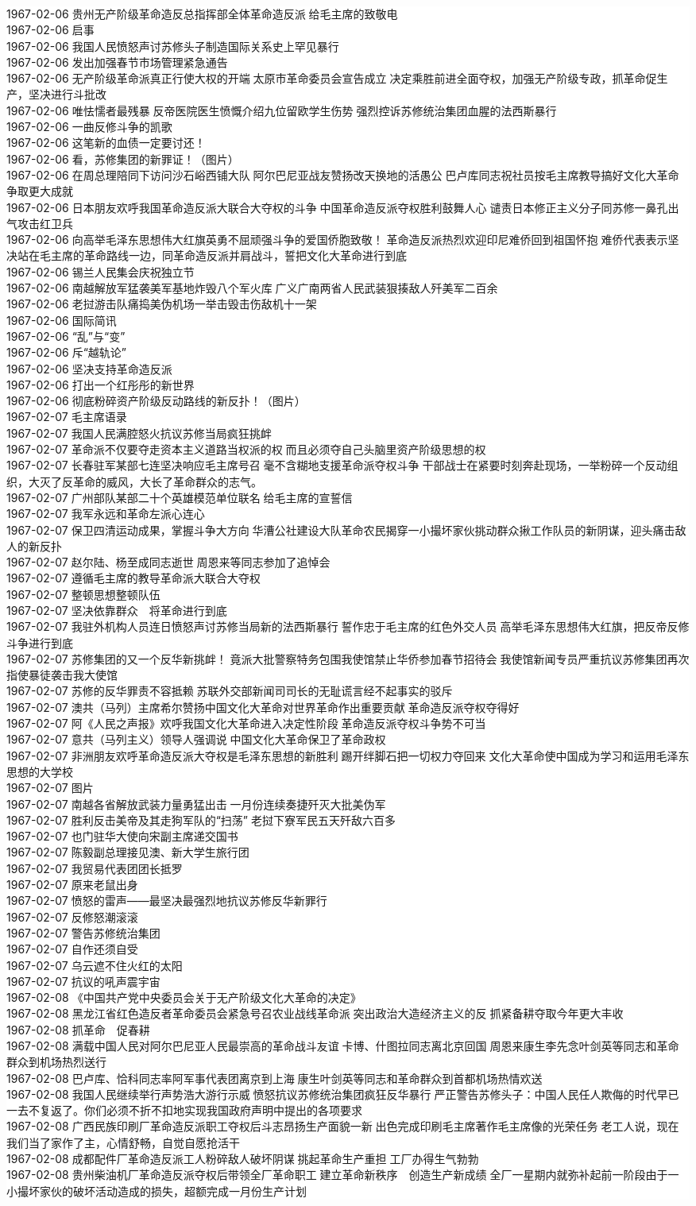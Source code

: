 1967-02-06 贵州无产阶级革命造反总指挥部全体革命造反派  给毛主席的致敬电  
1967-02-06 启事  
1967-02-06 我国人民愤怒声讨苏修头子制造国际关系史上罕见暴行  
1967-02-06 发出加强春节市场管理紧急通告  
1967-02-06 无产阶级革命派真正行使大权的开端  太原市革命委员会宣告成立  决定乘胜前进全面夺权，加强无产阶级专政，抓革命促生产，坚决进行斗批改  
1967-02-06 唯怯懦者最残暴  反帝医院医生愤慨介绍九位留欧学生伤势  强烈控诉苏修统治集团血腥的法西斯暴行  
1967-02-06 一曲反修斗争的凯歌  
1967-02-06 这笔新的血债一定要讨还！  
1967-02-06 看，苏修集团的新罪证！（图片）  
1967-02-06 在周总理陪同下访问沙石峪西铺大队  阿尔巴尼亚战友赞扬改天换地的活愚公  巴卢库同志祝社员按毛主席教导搞好文化大革命争取更大成就  
1967-02-06 日本朋友欢呼我国革命造反派大联合大夺权的斗争  中国革命造反派夺权胜利鼓舞人心  谴责日本修正主义分子同苏修一鼻孔出气攻击红卫兵  
1967-02-06 向高举毛泽东思想伟大红旗英勇不屈顽强斗争的爱国侨胞致敬！  革命造反派热烈欢迎印尼难侨回到祖国怀抱  难侨代表表示坚决站在毛主席的革命路线一边，同革命造反派并肩战斗，誓把文化大革命进行到底  
1967-02-06 锡兰人民集会庆祝独立节  
1967-02-06 南越解放军猛袭美军基地炸毁八个军火库  广义广南两省人民武装狠揍敌人歼美军二百余  
1967-02-06 老挝游击队痛捣美伪机场一举击毁击伤敌机十一架  
1967-02-06 国际简讯  
1967-02-06 “乱”与“变”  
1967-02-06 斥“越轨论”  
1967-02-06 坚决支持革命造反派  
1967-02-06 打出一个红彤彤的新世界  
1967-02-06 彻底粉碎资产阶级反动路线的新反扑！（图片）  
1967-02-07 毛主席语录  
1967-02-07 我国人民满腔怒火抗议苏修当局疯狂挑衅  
1967-02-07 革命派不仅要夺走资本主义道路当权派的权  而且必须夺自己头脑里资产阶级思想的权  
1967-02-07 长春驻军某部七连坚决响应毛主席号召  毫不含糊地支援革命派夺权斗争  干部战士在紧要时刻奔赴现场，一举粉碎一个反动组织，大灭了反革命的威风，大长了革命群众的志气。  
1967-02-07 广州部队某部二十个英雄模范单位联名  给毛主席的宣誓信  
1967-02-07 我军永远和革命左派心连心  
1967-02-07 保卫四清运动成果，掌握斗争大方向  华漕公社建设大队革命农民揭穿一小撮坏家伙挑动群众揪工作队员的新阴谋，迎头痛击敌人的新反扑  
1967-02-07 赵尔陆、杨至成同志逝世  周恩来等同志参加了追悼会  
1967-02-07 遵循毛主席的教导革命派大联合大夺权  
1967-02-07 整顿思想整顿队伍  
1967-02-07 坚决依靠群众　将革命进行到底  
1967-02-07 我驻外机构人员连日愤怒声讨苏修当局新的法西斯暴行  誓作忠于毛主席的红色外交人员  高举毛泽东思想伟大红旗，把反帝反修斗争进行到底  
1967-02-07 苏修集团的又一个反华新挑衅！  竟派大批警察特务包围我使馆禁止华侨参加春节招待会  我使馆新闻专员严重抗议苏修集团再次指使暴徒袭击我大使馆  
1967-02-07 苏修的反华罪责不容抵赖  苏联外交部新闻司司长的无耻谎言经不起事实的驳斥  
1967-02-07 澳共（马列）主席希尔赞扬中国文化大革命对世界革命作出重要贡献  革命造反派夺权夺得好  
1967-02-07 阿《人民之声报》欢呼我国文化大革命进入决定性阶段  革命造反派夺权斗争势不可当  
1967-02-07 意共（马列主义）领导人强调说  中国文化大革命保卫了革命政权  
1967-02-07 非洲朋友欢呼革命造反派大夺权是毛泽东思想的新胜利  踢开绊脚石把一切权力夺回来  文化大革命使中国成为学习和运用毛泽东思想的大学校  
1967-02-07 图片  
1967-02-07 南越各省解放武装力量勇猛出击  一月份连续奏捷歼灭大批美伪军  
1967-02-07 胜利反击美帝及其走狗军队的“扫荡”  老挝下寮军民五天歼敌六百多  
1967-02-07 也门驻华大使向宋副主席递交国书  
1967-02-07 陈毅副总理接见澳、新大学生旅行团  
1967-02-07 我贸易代表团团长抵罗  
1967-02-07 原来老鼠出身  
1967-02-07 愤怒的雷声——最坚决最强烈地抗议苏修反华新罪行  
1967-02-07 反修怒潮滚滚  
1967-02-07 警告苏修统治集团  
1967-02-07 自作还须自受  
1967-02-07 乌云遮不住火红的太阳  
1967-02-07 抗议的吼声震宇宙  
1967-02-08 《中国共产党中央委员会关于无产阶级文化大革命的决定》  
1967-02-08 黑龙江省红色造反者革命委员会紧急号召农业战线革命派  突出政治大造经济主义的反  抓紧备耕夺取今年更大丰收  
1967-02-08 抓革命　促春耕  
1967-02-08 满载中国人民对阿尔巴尼亚人民最崇高的革命战斗友谊  卡博、什图拉同志离北京回国  周恩来康生李先念叶剑英等同志和革命群众到机场热烈送行  
1967-02-08 巴卢库、恰科同志率阿军事代表团离京到上海  康生叶剑英等同志和革命群众到首都机场热情欢送  
1967-02-08 我国人民继续举行声势浩大游行示威  愤怒抗议苏修统治集团疯狂反华暴行  严正警告苏修头子：中国人民任人欺侮的时代早已一去不复返了。你们必须不折不扣地实现我国政府声明中提出的各项要求  
1967-02-08 广西民族印刷厂革命造反派职工夺权后斗志昂扬生产面貌一新  出色完成印刷毛主席著作毛主席像的光荣任务  老工人说，现在我们当了家作了主，心情舒畅，自觉自愿抢活干  
1967-02-08 成都配件厂革命造反派工人粉碎敌人破坏阴谋  挑起革命生产重担  工厂办得生气勃勃  
1967-02-08 贵州柴油机厂革命造反派夺权后带领全厂革命职工  建立革命新秩序　创造生产新成绩  全厂一星期内就弥补起前一阶段由于一小撮坏家伙的破坏活动造成的损失，超额完成一月份生产计划  